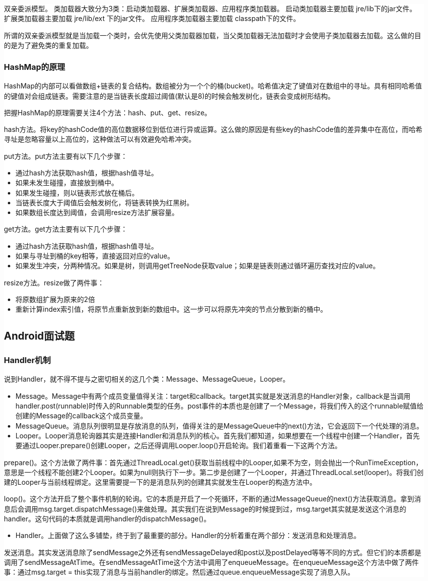 双亲委派模型。
类加载器大致分为3类：启动类加载器、扩展类加载器、应用程序类加载器。
启动类加载器主要加载 jre/lib下的jar文件。
扩展类加载器主要加载 jre/lib/ext 下的jar文件。
应用程序类加载器主要加载 classpath下的文件。

所谓的双亲委派模型就是当加载一个类时，会优先使用父类加载器加载，当父类加载器无法加载时才会使用子类加载器去加载。这么做的目的是为了避免类的重复加载。

### HashMap的原理
HashMap的内部可以看做数组+链表的复合结构。数组被分为一个个的桶(bucket)。哈希值决定了键值对在数组中的寻址。具有相同哈希值的键值对会组成链表。需要注意的是当链表长度超过阈值(默认是8)的时候会触发树化，链表会变成树形结构。

把握HashMap的原理需要关注4个方法：hash、put、get、resize。

 hash方法。将key的hashCode值的高位数据移位到低位进行异或运算。这么做的原因是有些key的hashCode值的差异集中在高位，而哈希寻址是忽略容量以上高位的，这种做法可以有效避免哈希冲突。

put方法。put方法主要有以下几个步骤：
* 通过hash方法获取hash值，根据hash值寻址。
* 如果未发生碰撞，直接放到桶中。
* 如果发生碰撞，则以链表形式放在桶后。
* 当链表长度大于阈值后会触发树化，将链表转换为红黑树。
* 如果数组长度达到阈值，会调用resize方法扩展容量。

get方法。get方法主要有以下几个步骤：
* 通过hash方法获取hash值，根据hash值寻址。
* 如果与寻址到桶的key相等，直接返回对应的value。
* 如果发生冲突，分两种情况。如果是树，则调用getTreeNode获取value；如果是链表则通过循环遍历查找对应的value。

resize方法。resize做了两件事：
* 将原数组扩展为原来的2倍
* 重新计算index索引值，将原节点重新放到新的数组中。这一步可以将原先冲突的节点分散到新的桶中。


##  Android面试题
### Handler机制
说到Handler，就不得不提与之密切相关的这几个类：Message、MessageQueue，Looper。
* Message。Message中有两个成员变量值得关注：target和callback。target其实就是发送消息的Handler对象，callback是当调用handler.post(runnable)时传入的Runnable类型的任务。post事件的本质也是创建了一个Message，将我们传入的这个runnable赋值给创建的Message的callback这个成员变量。
* MessageQueue。消息队列很明显是存放消息的队列，值得关注的是MessageQueue中的next()方法，它会返回下一个代处理的消息。
* Looper。Looper消息轮询器其实是连接Handler和消息队列的核心。首先我们都知道，如果想要在一个线程中创建一个Handler，首先要通过Looper.prepare()创建Looper，之后还得调用Looper.loop()开启轮询。我们着重看一下这两个方法。

prepare()。这个方法做了两件事：首先通过ThreadLocal.get()获取当前线程中的Looper,如果不为空，则会抛出一个RunTimeException，意思是一个线程不能创建2个Looper。如果为null则执行下一步。第二步是创建了一个Looper，并通过ThreadLocal.set(looper)。将我们创建的Looper与当前线程绑定。这里需要提一下的是消息队列的创建其实就发生在Looper的构造方法中。

loop()。这个方法开启了整个事件机制的轮询。它的本质是开启了一个死循环，不断的通过MessageQueue的next()方法获取消息。拿到消息后会调用msg.target.dispatchMessage()来做处理。其实我们在说到Message的时候提到过，msg.target其实就是发送这个消息的handler。这句代码的本质就是调用handler的dispatchMessage()。

* Handler。上面做了这么多铺垫，终于到了最重要的部分。Handler的分析着重在两个部分：发送消息和处理消息。

发送消息。其实发送消息除了sendMessage之外还有sendMessageDelayed和post以及postDelayed等等不同的方式。但它们的本质都是调用了sendMessageAtTime。在sendMessageAtTime这个方法中调用了enqueueMessage。在enqueueMessage这个方法中做了两件事：通过msg.target = this实现了消息与当前handler的绑定。然后通过queue.enqueueMessage实现了消息入队。
